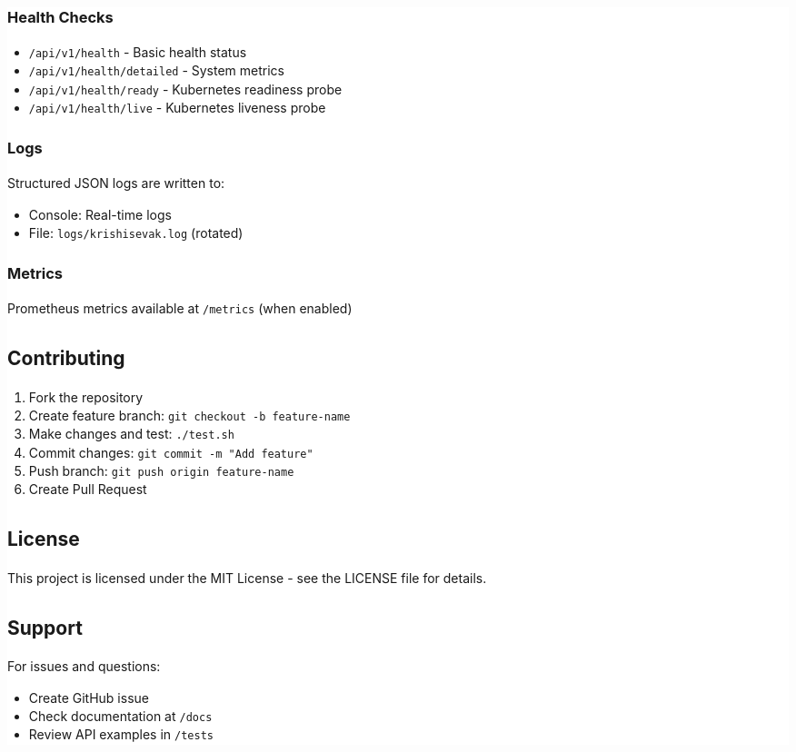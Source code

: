 ### Health Checks

- `/api/v1/health` - Basic health status
- `/api/v1/health/detailed` - System metrics
- `/api/v1/health/ready` - Kubernetes readiness probe
- `/api/v1/health/live` - Kubernetes liveness probe

### Logs

Structured JSON logs are written to:
- Console: Real-time logs
- File: `logs/krishisevak.log` (rotated)

### Metrics

Prometheus metrics available at `/metrics` (when enabled)

## Contributing

1. Fork the repository
2. Create feature branch: `git checkout -b feature-name`
3. Make changes and test: `./test.sh`
4. Commit changes: `git commit -m "Add feature"`
5. Push branch: `git push origin feature-name`
6. Create Pull Request

## License

This project is licensed under the MIT License - see the LICENSE file for details.

## Support

For issues and questions:
- Create GitHub issue
- Check documentation at `/docs`
- Review API examples in `/tests`
